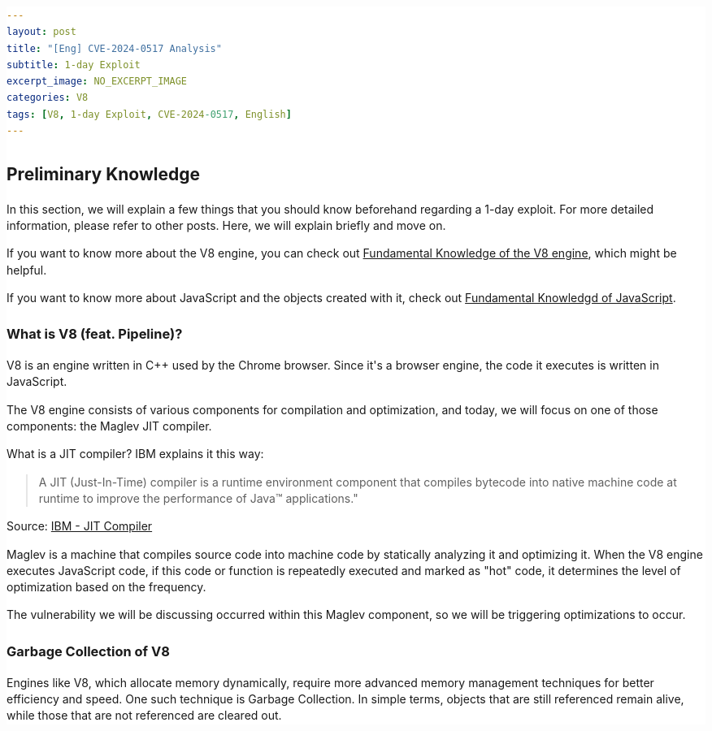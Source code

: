 ```yaml
---
layout: post
title: "[Eng] CVE-2024-0517 Analysis"
subtitle: 1-day Exploit
excerpt_image: NO_EXCERPT_IMAGE
categories: V8
tags: [V8, 1-day Exploit, CVE-2024-0517, English]
---
```



## Preliminary Knowledge

In this section, we will explain a few things that you should know beforehand regarding a 1-day exploit. For more detailed information, please refer to other posts. Here, we will explain briefly and move on.  

If you want to know more about the V8 engine, you can check out [Fundamental Knowledge of the V8 engine](https://whs-segfault.github.io/v8/2024/08/26/Fundamental_Knowledge_V8.html), which might be helpful.  

If you want to know more about JavaScript and the objects created with it, check out [Fundamental Knowledgd of JavaScript](https://whs-segfault.github.io/javascript/2024/08/27/Fundamental_Knowledge_JavaScript.html).


### What is V8 (feat. Pipeline)?

V8 is an engine written in C++ used by the Chrome browser. Since it's a browser engine, the code it executes is written in JavaScript.  

The V8 engine consists of various components for compilation and optimization, and today, we will focus on one of those components: the Maglev JIT compiler.  

What is a JIT compiler? IBM explains it this way:  
> A JIT (Just-In-Time) compiler is a runtime environment component that compiles bytecode into native machine code at runtime to improve the performance of Java™ applications."  
>

Source: [IBM - JIT Compiler](https://www.ibm.com/docs/ko/sdk-java-technology/8?topic=reference-jit-compiler)  

Maglev is a machine that compiles source code into machine code by statically analyzing it and optimizing it. When the V8 engine executes JavaScript code, if this code or function is repeatedly executed and marked as "hot" code, it determines the level of optimization based on the frequency.  

The vulnerability we will be discussing occurred within this Maglev component, so we will be triggering optimizations to occur.  


### Garbage Collection of V8

Engines like V8, which allocate memory dynamically, require more advanced memory management techniques for better efficiency and speed. One such technique is Garbage Collection. In simple terms, objects that are still referenced remain alive, while those that are not referenced are cleared out.  
